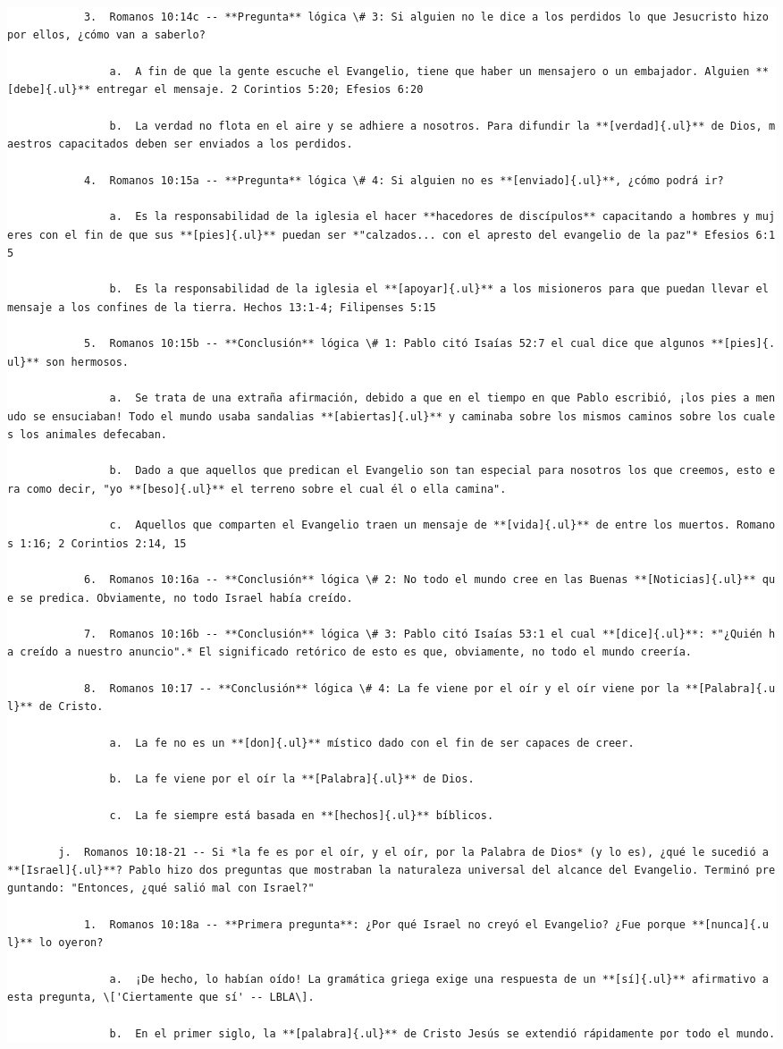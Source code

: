                 3.  Romanos 10:14c -- **Pregunta** lógica \# 3: Si alguien no le dice a los perdidos lo que Jesucristo hizo por ellos, ¿cómo van a saberlo?

                    a.  A fin de que la gente escuche el Evangelio, tiene que haber un mensajero o un embajador. Alguien **[debe]{.ul}** entregar el mensaje. 2 Corintios 5:20; Efesios 6:20

                    b.  La verdad no flota en el aire y se adhiere a nosotros. Para difundir la **[verdad]{.ul}** de Dios, maestros capacitados deben ser enviados a los perdidos.

                4.  Romanos 10:15a -- **Pregunta** lógica \# 4: Si alguien no es **[enviado]{.ul}**, ¿cómo podrá ir?

                    a.  Es la responsabilidad de la iglesia el hacer **hacedores de discípulos** capacitando a hombres y mujeres con el fin de que sus **[pies]{.ul}** puedan ser *"calzados... con el apresto del evangelio de la paz"* Efesios 6:15

                    b.  Es la responsabilidad de la iglesia el **[apoyar]{.ul}** a los misioneros para que puedan llevar el mensaje a los confines de la tierra. Hechos 13:1-4; Filipenses 5:15

                5.  Romanos 10:15b -- **Conclusión** lógica \# 1: Pablo citó Isaías 52:7 el cual dice que algunos **[pies]{.ul}** son hermosos.

                    a.  Se trata de una extraña afirmación, debido a que en el tiempo en que Pablo escribió, ¡los pies a menudo se ensuciaban! Todo el mundo usaba sandalias **[abiertas]{.ul}** y caminaba sobre los mismos caminos sobre los cuales los animales defecaban.

                    b.  Dado a que aquellos que predican el Evangelio son tan especial para nosotros los que creemos, esto era como decir, "yo **[beso]{.ul}** el terreno sobre el cual él o ella camina".

                    c.  Aquellos que comparten el Evangelio traen un mensaje de **[vida]{.ul}** de entre los muertos. Romanos 1:16; 2 Corintios 2:14, 15

                6.  Romanos 10:16a -- **Conclusión** lógica \# 2: No todo el mundo cree en las Buenas **[Noticias]{.ul}** que se predica. Obviamente, no todo Israel había creído.

                7.  Romanos 10:16b -- **Conclusión** lógica \# 3: Pablo citó Isaías 53:1 el cual **[dice]{.ul}**: *"¿Quién ha creído a nuestro anuncio".* El significado retórico de esto es que, obviamente, no todo el mundo creería.

                8.  Romanos 10:17 -- **Conclusión** lógica \# 4: La fe viene por el oír y el oír viene por la **[Palabra]{.ul}** de Cristo.

                    a.  La fe no es un **[don]{.ul}** místico dado con el fin de ser capaces de creer.

                    b.  La fe viene por el oír la **[Palabra]{.ul}** de Dios.

                    c.  La fe siempre está basada en **[hechos]{.ul}** bíblicos.

            j.  Romanos 10:18-21 -- Si *la fe es por el oír, y el oír, por la Palabra de Dios* (y lo es), ¿qué le sucedió a **[Israel]{.ul}**? Pablo hizo dos preguntas que mostraban la naturaleza universal del alcance del Evangelio. Terminó preguntando: "Entonces, ¿qué salió mal con Israel?"

                1.  Romanos 10:18a -- **Primera pregunta**: ¿Por qué Israel no creyó el Evangelio? ¿Fue porque **[nunca]{.ul}** lo oyeron?

                    a.  ¡De hecho, lo habían oído! La gramática griega exige una respuesta de un **[sí]{.ul}** afirmativo a esta pregunta, \['Ciertamente que sí' -- LBLA\].

                    b.  En el primer siglo, la **[palabra]{.ul}** de Cristo Jesús se extendió rápidamente por todo el mundo.
